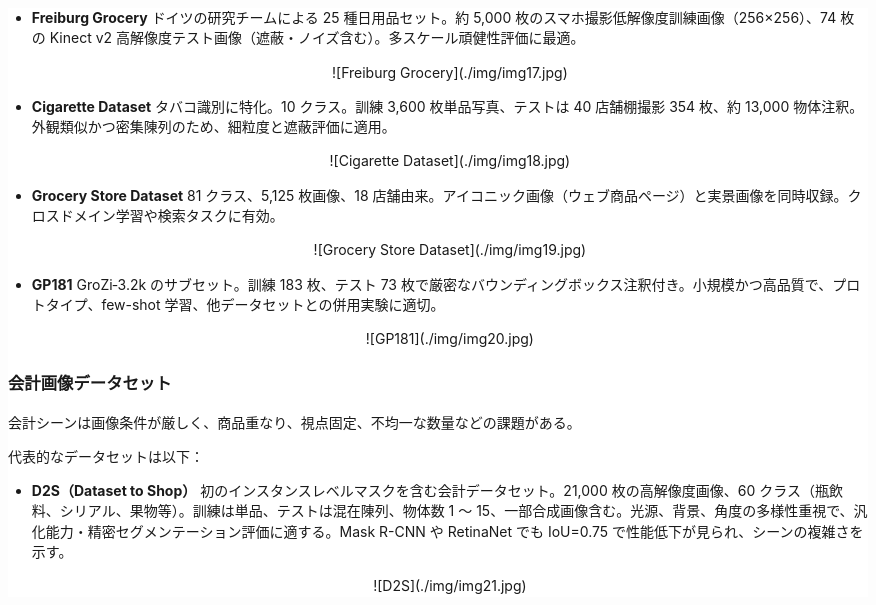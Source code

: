 - **Freiburg Grocery**
  ドイツの研究チームによる 25 種日用品セット。約 5,000 枚のスマホ撮影低解像度訓練画像（256×256）、74 枚の Kinect v2 高解像度テスト画像（遮蔽・ノイズ含む）。多スケール頑健性評価に最適。

  <div align="center">
  <figure style={{"width": "70%"}}>
  ![Freiburg Grocery](./img/img17.jpg)
  </figure>
  </div>

- **Cigarette Dataset**
  タバコ識別に特化。10 クラス。訓練 3,600 枚単品写真、テストは 40 店舗棚撮影 354 枚、約 13,000 物体注釈。外観類似かつ密集陳列のため、細粒度と遮蔽評価に適用。

  <div align="center">
  <figure style={{"width": "70%"}}>
  ![Cigarette Dataset](./img/img18.jpg)
  </figure>
  </div>

- **Grocery Store Dataset**
  81 クラス、5,125 枚画像、18 店舗由来。アイコニック画像（ウェブ商品ページ）と実景画像を同時収録。クロスドメイン学習や検索タスクに有効。

  <div align="center">
  <figure style={{"width": "70%"}}>
  ![Grocery Store Dataset](./img/img19.jpg)
  </figure>
  </div>

- **GP181**
  GroZi‑3.2k のサブセット。訓練 183 枚、テスト 73 枚で厳密なバウンディングボックス注釈付き。小規模かつ高品質で、プロトタイプ、few-shot 学習、他データセットとの併用実験に適切。

  <div align="center">
  <figure style={{"width": "90%"}}>
  ![GP181](./img/img20.jpg)
  </figure>
  </div>

### 会計画像データセット

会計シーンは画像条件が厳しく、商品重なり、視点固定、不均一な数量などの課題がある。

代表的なデータセットは以下：

- **D2S（Dataset to Shop）**
  初のインスタンスレベルマスクを含む会計データセット。21,000 枚の高解像度画像、60 クラス（瓶飲料、シリアル、果物等）。訓練は単品、テストは混在陳列、物体数 1 ～ 15、一部合成画像含む。光源、背景、角度の多様性重視で、汎化能力・精密セグメンテーション評価に適する。Mask R-CNN や RetinaNet でも IoU=0.75 で性能低下が見られ、シーンの複雑さを示す。

  <div align="center">
  <figure style={{"width": "70%"}}>
  ![D2S](./img/img21.jpg)
  </figure>
  </div>
